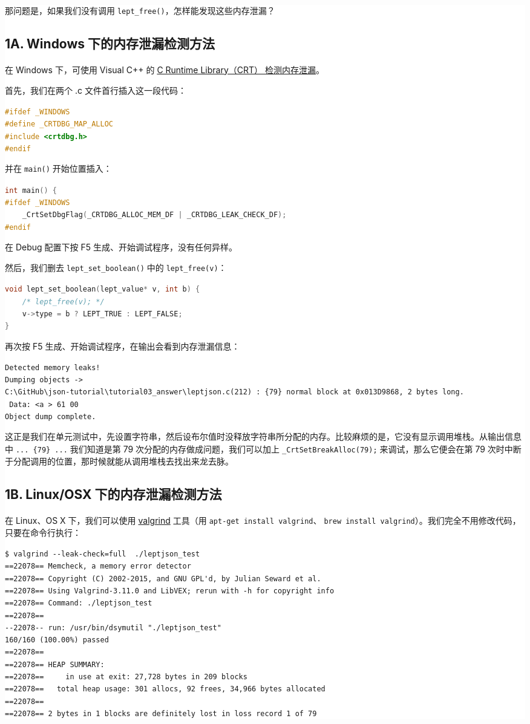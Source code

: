 那问题是，如果我们没有调用 `lept_free()`，怎样能发现这些内存泄漏？

## 1A. Windows 下的内存泄漏检测方法

在 Windows 下，可使用 Visual C++ 的 [C Runtime Library（CRT） 检测内存泄漏](https://msdn.microsoft.com/zh-cn/library/x98tx3cf.aspx)。

首先，我们在两个 .c 文件首行插入这一段代码：

~~~c
#ifdef _WINDOWS
#define _CRTDBG_MAP_ALLOC
#include <crtdbg.h>
#endif
~~~

并在 `main()` 开始位置插入：

~~~c
int main() {
#ifdef _WINDOWS
    _CrtSetDbgFlag(_CRTDBG_ALLOC_MEM_DF | _CRTDBG_LEAK_CHECK_DF);
#endif
~~~

在 Debug 配置下按 F5 生成、开始调试程序，没有任何异样。

然后，我们删去 `lept_set_boolean()` 中的 `lept_free(v)`：

~~~c
void lept_set_boolean(lept_value* v, int b) {
    /* lept_free(v); */
    v->type = b ? LEPT_TRUE : LEPT_FALSE;
}
~~~

再次按 F5 生成、开始调试程序，在输出会看到内存泄漏信息：

~~~
Detected memory leaks!
Dumping objects ->
C:\GitHub\json-tutorial\tutorial03_answer\leptjson.c(212) : {79} normal block at 0x013D9868, 2 bytes long.
 Data: <a > 61 00 
Object dump complete.
~~~

这正是我们在单元测试中，先设置字符串，然后设布尔值时没释放字符串所分配的内存。比较麻烦的是，它没有显示调用堆栈。从输出信息中 `... {79} ...` 我们知道是第 79 次分配的内存做成问题，我们可以加上 `_CrtSetBreakAlloc(79);` 来调试，那么它便会在第 79 次时中断于分配调用的位置，那时候就能从调用堆栈去找出来龙去脉。

## 1B. Linux/OSX 下的内存泄漏检测方法

在 Linux、OS X 下，我们可以使用 [valgrind](https://valgrind.org/) 工具（用 `apt-get install valgrind`、 `brew install valgrind`）。我们完全不用修改代码，只要在命令行执行：

~~~
$ valgrind --leak-check=full  ./leptjson_test
==22078== Memcheck, a memory error detector
==22078== Copyright (C) 2002-2015, and GNU GPL'd, by Julian Seward et al.
==22078== Using Valgrind-3.11.0 and LibVEX; rerun with -h for copyright info
==22078== Command: ./leptjson_test
==22078== 
--22078-- run: /usr/bin/dsymutil "./leptjson_test"
160/160 (100.00%) passed
==22078== 
==22078== HEAP SUMMARY:
==22078==     in use at exit: 27,728 bytes in 209 blocks
==22078==   total heap usage: 301 allocs, 92 frees, 34,966 bytes allocated
==22078== 
==22078== 2 bytes in 1 blocks are definitely lost in loss record 1 of 79
~~~